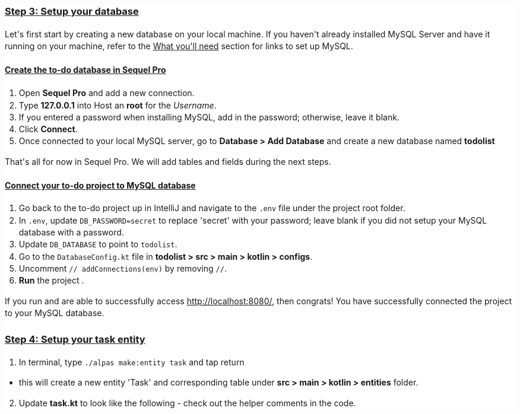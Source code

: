 <a name="setup-database"></a>
### [Step 3: Setup your database](#setup-database)
Let's first start by creating a new database on your local machine. If you haven't already installed MySQL Server and have it running on your machine, refer to the [What you'll need](#need) section for links to set up MySQL. 

<a name="sequel-pro"></a>
#### [Create the to-do database in Sequel Pro](#sequel-pro)

<div class="ordered-list">

1. Open **Sequel Pro** and add a new connection.
2. Type **127.0.0.1** into Host an **root** for the *Username*.
3. If you entered a password when installing MySQL, add in the password; otherwise, leave it blank.
4. Click **Connect**.
5. Once connected to your local MySQL server, go to **Database > Add Database**
and create a new database named **todolist**

</div>


That's all for now in Sequel Pro. We will add tables and fields during the next steps. 

<a name="connect-db"></a>
#### [Connect your to-do project to MySQL database](#connect-db)

<div class="ordered-list">

1. Go back to the to-do project up in IntelliJ and navigate to the `.env` file under the project root folder.
3. In `.env`, update `DB_PASSWORD=secret` to replace 'secret' with your password; leave blank if you 
did not setup your MySQL database with a password.
4. Update `DB_DATABASE` to point to `todolist`.
5. Go to the `DatabaseConfig.kt` file in **todolist > src > main > kotlin > configs**.
6. Uncomment `// addConnections(env)` by removing `//`.
7. **Run** the project .

</div>

If you run and are able to successfully access [http://localhost:8080/](http://localhost:8080/), then congrats!
You have successfully connected the project to your MySQL database. 

<div class="border-t mt-8"></div>

<a name="setup-entity"></a>
### [Step 4: Setup your task entity](#setup-entity)

<div class="ordered-list">

1. In terminal, type `./alpas make:entity task`<span class="clipboard" data-clipboard-text='./alpas make:entity task'></span> and tap return
- this will create a new entity 'Task' and corresponding table under **src > main > kotlin > entities** folder.
2. Update **task.kt** to look like the following - check out the helper comments in the code.
